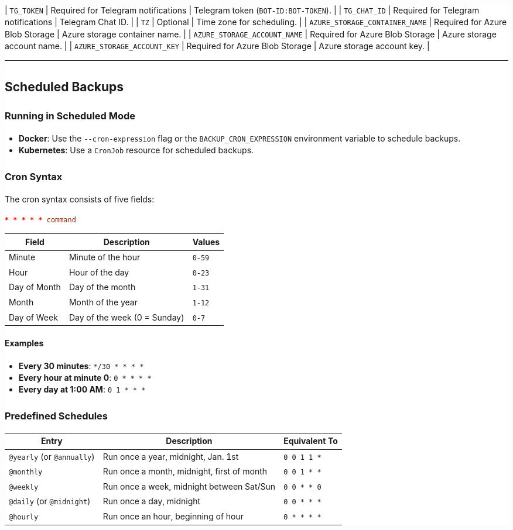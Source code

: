 | `TG_TOKEN`                     | Required for Telegram notifications  | Telegram token (`BOT-ID:BOT-TOKEN`).                                       |
| `TG_CHAT_ID`                   | Required for Telegram notifications  | Telegram Chat ID.                                                          |
| `TZ`                           | Optional                             | Time zone for scheduling.                                                  |
| `AZURE_STORAGE_CONTAINER_NAME` | Required for Azure Blob Storage      | Azure storage container name.                                              |
| `AZURE_STORAGE_ACCOUNT_NAME`   | Required for Azure Blob Storage      | Azure storage account name.                                                |
| `AZURE_STORAGE_ACCOUNT_KEY`    | Required for Azure Blob Storage      | Azure storage account key.                                                 |

---

## Scheduled Backups

### Running in Scheduled Mode

- **Docker**: Use the `--cron-expression` flag or the `BACKUP_CRON_EXPRESSION` environment variable to schedule backups.
- **Kubernetes**: Use a `CronJob` resource for scheduled backups.

### Cron Syntax

The cron syntax consists of five fields:

```conf
* * * * * command
```

| Field         | Description                  | Values         |
|---------------|------------------------------|----------------|
| Minute        | Minute of the hour           | `0-59`         |
| Hour          | Hour of the day              | `0-23`         |
| Day of Month  | Day of the month             | `1-31`         |
| Month         | Month of the year            | `1-12`         |
| Day of Week   | Day of the week (0 = Sunday) | `0-7`          |

#### Examples

- **Every 30 minutes**: `*/30 * * * *`
- **Every hour at minute 0**: `0 * * * *`
- **Every day at 1:00 AM**: `0 1 * * *`

### Predefined Schedules

| Entry                      | Description                                | Equivalent To |
|----------------------------|--------------------------------------------|---------------|
| `@yearly` (or `@annually`) | Run once a year, midnight, Jan. 1st        | `0 0 1 1 *`   |
| `@monthly`                 | Run once a month, midnight, first of month | `0 0 1 * *`   |
| `@weekly`                  | Run once a week, midnight between Sat/Sun  | `0 0 * * 0`   |
| `@daily` (or `@midnight`)  | Run once a day, midnight                   | `0 0 * * *`   |
| `@hourly`                  | Run once an hour, beginning of hour        | `0 * * * *`   |
